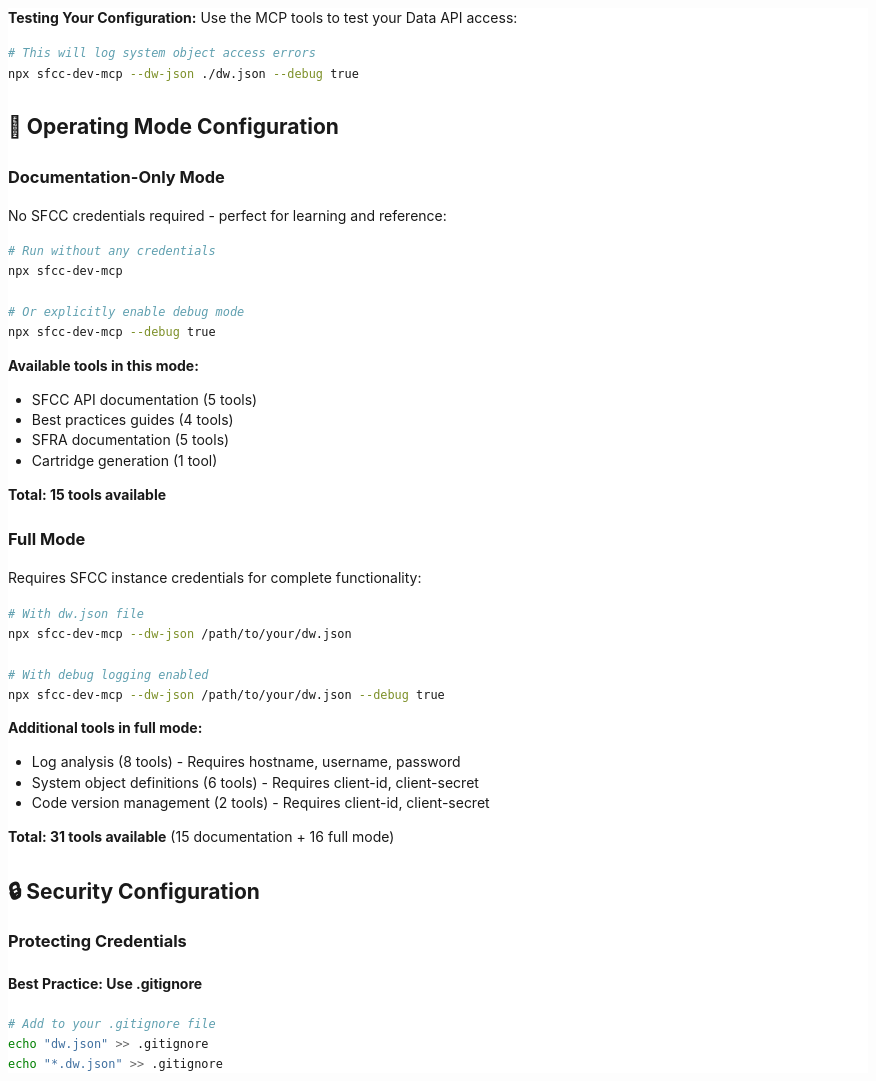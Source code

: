 **Testing Your Configuration:**
Use the MCP tools to test your Data API access:
```bash
# This will log system object access errors
npx sfcc-dev-mcp --dw-json ./dw.json --debug true
```

## 🎯 Operating Mode Configuration

### Documentation-Only Mode

No SFCC credentials required - perfect for learning and reference:

```bash
# Run without any credentials
npx sfcc-dev-mcp

# Or explicitly enable debug mode
npx sfcc-dev-mcp --debug true
```

**Available tools in this mode:**
- SFCC API documentation (5 tools)
- Best practices guides (4 tools)
- SFRA documentation (5 tools)
- Cartridge generation (1 tool)

**Total: 15 tools available**

### Full Mode

Requires SFCC instance credentials for complete functionality:

```bash
# With dw.json file
npx sfcc-dev-mcp --dw-json /path/to/your/dw.json

# With debug logging enabled
npx sfcc-dev-mcp --dw-json /path/to/your/dw.json --debug true
```

**Additional tools in full mode:**
- Log analysis (8 tools) - Requires hostname, username, password
- System object definitions (6 tools) - Requires client-id, client-secret
- Code version management (2 tools) - Requires client-id, client-secret

**Total: 31 tools available** (15 documentation + 16 full mode)

## 🔒 Security Configuration

### Protecting Credentials

#### Best Practice: Use .gitignore
```bash
# Add to your .gitignore file
echo "dw.json" >> .gitignore
echo "*.dw.json" >> .gitignore
```
